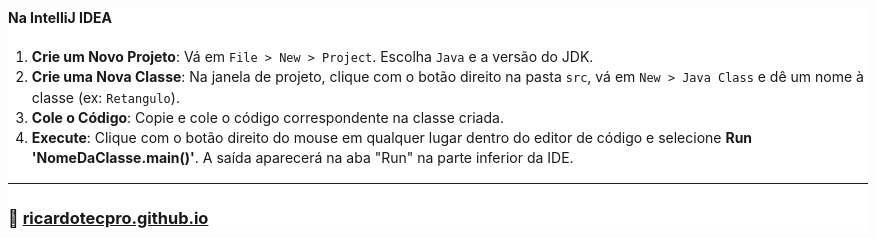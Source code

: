 #### Na IntelliJ IDEA

1.  **Crie um Novo Projeto**: Vá em `File > New > Project`. Escolha `Java` e a versão do JDK.
2.  **Crie uma Nova Classe**: Na janela de projeto, clique com o botão direito na pasta `src`, vá em `New > Java Class` e dê um nome à classe (ex: `Retangulo`).
3.  **Cole o Código**: Copie e cole o código correspondente na classe criada.
4.  **Execute**: Clique com o botão direito do mouse em qualquer lugar dentro do editor de código e selecione **Run 'NomeDaClasse.main()'**. A saída aparecerá na aba "Run" na parte inferior da IDE.

---

### 🚀 [ricardotecpro.github.io](https://ricardotecpro.github.io/)
